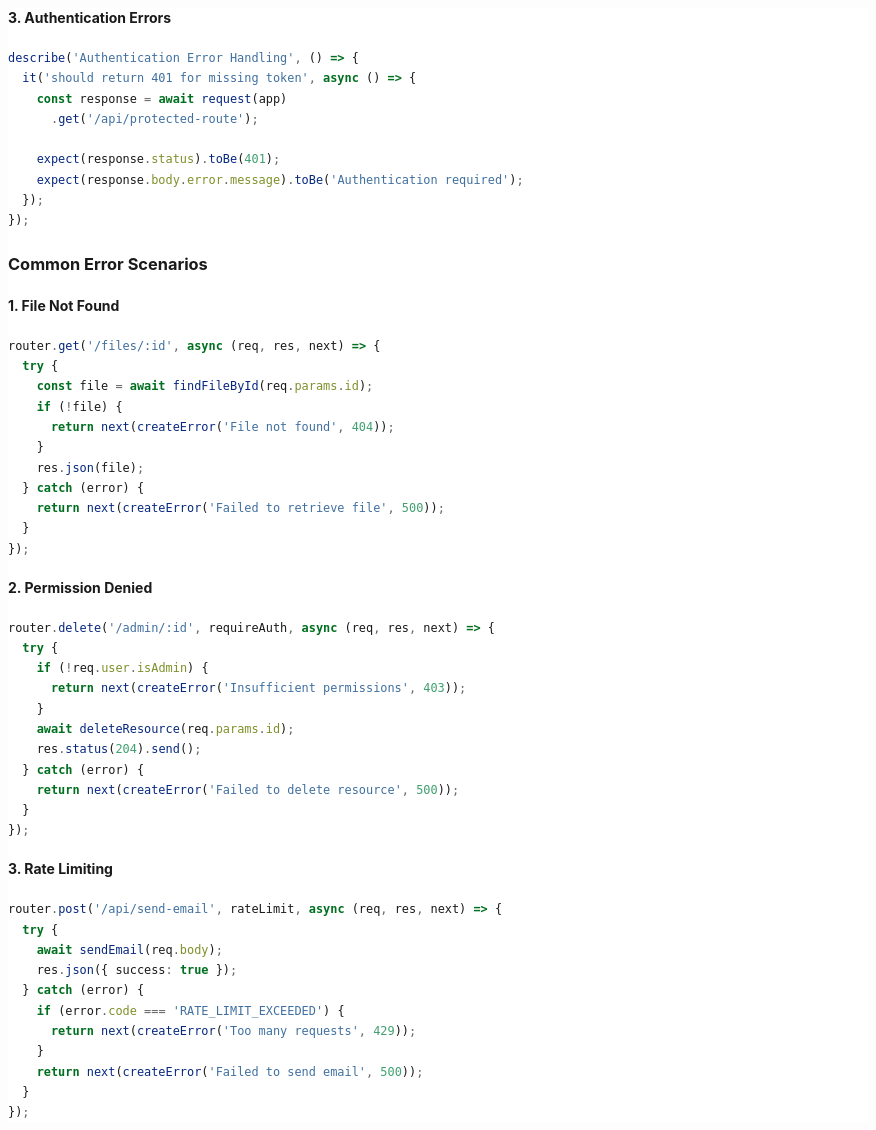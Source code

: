 ```typescript
```

#### 3. Authentication Errors
```typescript
describe('Authentication Error Handling', () => {
  it('should return 401 for missing token', async () => {
    const response = await request(app)
      .get('/api/protected-route');
    
    expect(response.status).toBe(401);
    expect(response.body.error.message).toBe('Authentication required');
  });
});
```

### Common Error Scenarios

#### 1. File Not Found
```typescript
router.get('/files/:id', async (req, res, next) => {
  try {
    const file = await findFileById(req.params.id);
    if (!file) {
      return next(createError('File not found', 404));
    }
    res.json(file);
  } catch (error) {
    return next(createError('Failed to retrieve file', 500));
  }
});
```

#### 2. Permission Denied
```typescript
router.delete('/admin/:id', requireAuth, async (req, res, next) => {
  try {
    if (!req.user.isAdmin) {
      return next(createError('Insufficient permissions', 403));
    }
    await deleteResource(req.params.id);
    res.status(204).send();
  } catch (error) {
    return next(createError('Failed to delete resource', 500));
  }
});
```

#### 3. Rate Limiting
```typescript
router.post('/api/send-email', rateLimit, async (req, res, next) => {
  try {
    await sendEmail(req.body);
    res.json({ success: true });
  } catch (error) {
    if (error.code === 'RATE_LIMIT_EXCEEDED') {
      return next(createError('Too many requests', 429));
    }
    return next(createError('Failed to send email', 500));
  }
});
```
